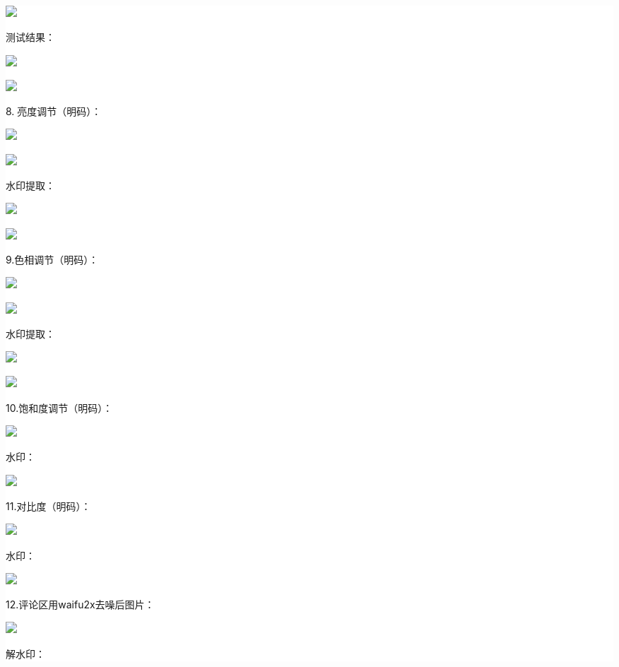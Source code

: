 <img src="https://pic2.zhimg.com/32dfb311269481bb13e8da232c3a167d_b.jpg" data-rawwidth="300" data-rawheight="240" class="content_image" width="300"/>

测试结果：

<img src="https://pic4.zhimg.com/7883b1811c59826caf96e9a0742c8f2f_b.jpg" data-rawwidth="300" data-rawheight="240" class="content_image" width="300"/>

![](https://pic4.zhimg.com/7883b1811c59826caf96e9a0742c8f2f_b.jpg)

8\. 亮度调节（明码）：

<img src="https://pic1.zhimg.com/6164c4a16c0d536ae03b849e2f5f7cb0_b.jpg" data-rawwidth="300" data-rawheight="240" class="content_image" width="300"/>

![](https://pic1.zhimg.com/6164c4a16c0d536ae03b849e2f5f7cb0_b.jpg)

水印提取：

<img src="https://pic2.zhimg.com/1e059b20263653d450c496f53a74b371_b.jpg" data-rawwidth="300" data-rawheight="240" class="content_image" width="300"/>

![](https://pic2.zhimg.com/1e059b20263653d450c496f53a74b371_b.jpg)

9.色相调节（明码）：

<img src="https://pic4.zhimg.com/185bc9841a1a4b3bb77857268d9f5c33_b.jpg" data-rawwidth="300" data-rawheight="240" class="content_image" width="300"/>

![](https://pic4.zhimg.com/185bc9841a1a4b3bb77857268d9f5c33_b.jpg)

水印提取：

<img src="https://pic2.zhimg.com/932c47bc2fd83f6a48f08e6e10218155_b.jpg" data-rawwidth="300" data-rawheight="240" class="content_image" width="300"/>

![](https://pic2.zhimg.com/932c47bc2fd83f6a48f08e6e10218155_b.jpg)

10.饱和度调节（明码）：

<img src="https://pic4.zhimg.com/008d382b9979b3728229639f9535e42b_b.jpg" data-rawwidth="300" data-rawheight="240" class="content_image" width="300"/>

水印：

<img src="https://pic1.zhimg.com/ece7657225fb4522d54562e555cf4478_b.jpg" data-rawwidth="300" data-rawheight="240" class="content_image" width="300"/>

11.对比度（明码）：

<img src="https://pic1.zhimg.com/d8885103e3a556f769344789b4feb654_b.jpg" data-rawwidth="300" data-rawheight="240" class="content_image" width="300"/>

水印：

<img src="https://pic1.zhimg.com/655d4e3d3175c75b727ee0746eed1164_b.jpg" data-rawwidth="300" data-rawheight="240" class="content_image" width="300"/>

12.评论区用waifu2x去噪后图片：

<img src="https://pic4.zhimg.com/bbe078c282f01ad5daf0c31d01375e47_b.jpg" data-rawwidth="300" data-rawheight="240" class="content_image" width="300"/>

解水印：
